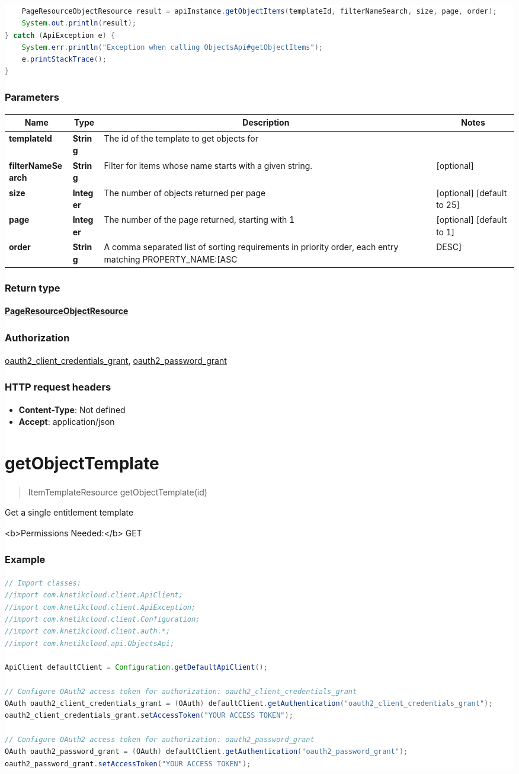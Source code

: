 ```java
    PageResourceObjectResource result = apiInstance.getObjectItems(templateId, filterNameSearch, size, page, order);
    System.out.println(result);
} catch (ApiException e) {
    System.err.println("Exception when calling ObjectsApi#getObjectItems");
    e.printStackTrace();
}
```

### Parameters

Name | Type | Description  | Notes
------------- | ------------- | ------------- | -------------
 **templateId** | **String**| The id of the template to get objects for |
 **filterNameSearch** | **String**| Filter for items whose name starts with a given string. | [optional]
 **size** | **Integer**| The number of objects returned per page | [optional] [default to 25]
 **page** | **Integer**| The number of the page returned, starting with 1 | [optional] [default to 1]
 **order** | **String**| A comma separated list of sorting requirements in priority order, each entry matching PROPERTY_NAME:[ASC|DESC] | [optional] [default to id:ASC]

### Return type

[**PageResourceObjectResource**](PageResourceObjectResource.md)

### Authorization

[oauth2_client_credentials_grant](../README.md#oauth2_client_credentials_grant), [oauth2_password_grant](../README.md#oauth2_password_grant)

### HTTP request headers

 - **Content-Type**: Not defined
 - **Accept**: application/json

<a name="getObjectTemplate"></a>
# **getObjectTemplate**
> ItemTemplateResource getObjectTemplate(id)

Get a single entitlement template

&lt;b&gt;Permissions Needed:&lt;/b&gt; GET

### Example
```java
// Import classes:
//import com.knetikcloud.client.ApiClient;
//import com.knetikcloud.client.ApiException;
//import com.knetikcloud.client.Configuration;
//import com.knetikcloud.client.auth.*;
//import com.knetikcloud.api.ObjectsApi;

ApiClient defaultClient = Configuration.getDefaultApiClient();

// Configure OAuth2 access token for authorization: oauth2_client_credentials_grant
OAuth oauth2_client_credentials_grant = (OAuth) defaultClient.getAuthentication("oauth2_client_credentials_grant");
oauth2_client_credentials_grant.setAccessToken("YOUR ACCESS TOKEN");

// Configure OAuth2 access token for authorization: oauth2_password_grant
OAuth oauth2_password_grant = (OAuth) defaultClient.getAuthentication("oauth2_password_grant");
oauth2_password_grant.setAccessToken("YOUR ACCESS TOKEN");
```